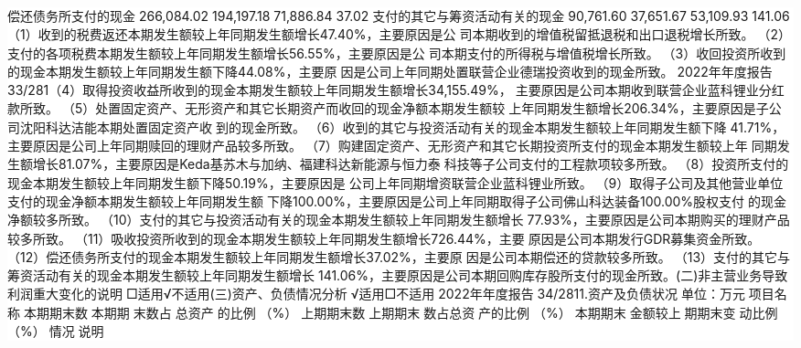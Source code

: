 偿还债务所支付的现金
266,084.02
194,197.18
71,886.84
37.02
支付的其它与筹资活动有关的现金
90,761.60
37,651.67
53,109.93
141.06
（1）收到的税费返还本期发生额较上年同期发生额增长47.40%，主要原因是公
司本期收到的增值税留抵退税和出口退税增长所致。
（2）支付的各项税费本期发生额较上年同期发生额增长56.55%，主要原因是公
司本期支付的所得税与增值税增长所致。
（3）收回投资所收到的现金本期发生额较上年同期发生额下降44.08%，主要原
因是公司上年同期处置联营企业德瑞投资收到的现金所致。
2022年年度报告
33/281（4）取得投资收益所收到的现金本期发生额较上年同期发生额增长34,155.49%，
主要原因是公司本期收到联营企业蓝科锂业分红款所致。
（5）处置固定资产、无形资产和其它长期资产而收回的现金净额本期发生额较
上年同期发生额增长206.34%，主要原因是子公司沈阳科达洁能本期处置固定资产收
到的现金所致。
（6）收到的其它与投资活动有关的现金本期发生额较上年同期发生额下降
41.71%，主要原因是公司上年同期赎回的理财产品较多所致。
（7）购建固定资产、无形资产和其它长期投资所支付的现金本期发生额较上年
同期发生额增长81.07%，主要原因是Keda基苏木与加纳、福建科达新能源与恒力泰
科技等子公司支付的工程款项较多所致。
（8）投资所支付的现金本期发生额较上年同期发生额下降50.19%，主要原因是
公司上年同期增资联营企业蓝科锂业所致。
（9）取得子公司及其他营业单位支付的现金净额本期发生额较上年同期发生额
下降100.00%，主要原因是公司上年同期取得子公司佛山科达装备100.00%股权支付
的现金净额较多所致。
（10）支付的其它与投资活动有关的现金本期发生额较上年同期发生额增长
77.93%，主要原因是公司本期购买的理财产品较多所致。
（11）吸收投资所收到的现金本期发生额较上年同期发生额增长726.44%，主要
原因是公司本期发行GDR募集资金所致。
（12）偿还债务所支付的现金本期发生额较上年同期发生额增长37.02%，主要原
因是公司本期偿还的贷款较多所致。
（13）支付的其它与筹资活动有关的现金本期发生额较上年同期发生额增长
141.06%，主要原因是公司本期回购库存股所支付的现金所致。(二)非主营业务导致利润重大变化的说明
□适用√不适用(三)资产、负债情况分析
√适用□不适用
2022年年度报告
34/2811.资产及负债状况
单位：万元
项目名称
本期期末数
本期期
末数占
总资产
的比例
（%）
上期期末数
上期期末
数占总资
产的比例
（%）
本期期末
金额较上
期期末变
动比例
（%）
情况
说明
